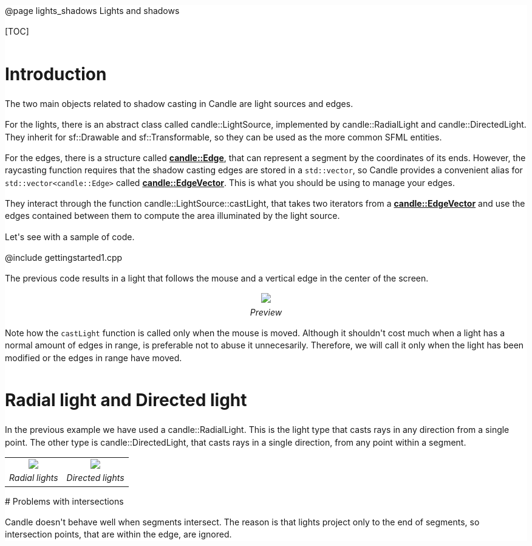 @page lights_shadows Lights and shadows

 [TOC]

# Introduction

The two main objects related to shadow casting in Candle are light sources and edges.

For the lights, there is an abstract class called candle::LightSource, implemented by candle::RadialLight and candle::DirectedLight. They inherit for sf::Drawable and sf::Transformable, so they can be used as the more common SFML entities.

For the edges, there is a structure called [**candle::Edge**](LightSource_8hpp.html#a232f746b6098d9a876d23e84a67dc0a2), that can represent a segment by the coordinates of its ends. However, the raycasting function requires that the shadow casting edges are stored in a `std::vector`, so Candle provides a convenient alias for `std::vector<candle::Edge>` called [**candle::EdgeVector**](LightSource_8hpp.html#a384b0e96a22f34b27f84a55713279e89). This is what you should be using to manage your edges. 

They interact through the function candle::LightSource::castLight, that takes two iterators from a [**candle::EdgeVector**](LightSource_8hpp.html#a384b0e96a22f34b27f84a55713279e89) and use the edges contained between them to compute the area illuminated by the light source.

Let's see with a sample of code.

@include gettingstarted1.cpp

The previous code results in a light that follows the mouse and a vertical edge in the center of the screen.

<div align="center"><img src="example.gif" width="250px"><br><em>Preview</em></div>

Note how the `castLight` function is called only when the mouse is moved. Although it shouldn't cost much when a light has a normal amount of edges in range, is preferable not to abuse it unnecesarily. Therefore, we will call it only when the light has  been modified or the edges in range have moved.

# Radial light and Directed light

In the previous example we have used a candle::RadialLight. This is the light type that casts rays in any direction from a single point. The other type is candle::DirectedLight, that casts rays in a single direction, from any point within a segment.

<table width="100%">
<tr>
<td align="center"> <img src="radial_2.png" width="300px"> <br> <em>Radial lights</em> </td>
<td align="center"> <img src="directed_2.png" width="300px"> <br> <em>Directed lights</em> </td>
</tr>
</table>
# Problems with intersections

Candle doesn't behave well when segments intersect. The reason is that lights project only to the end of segments, so intersection points, that are within the edge, are ignored.
